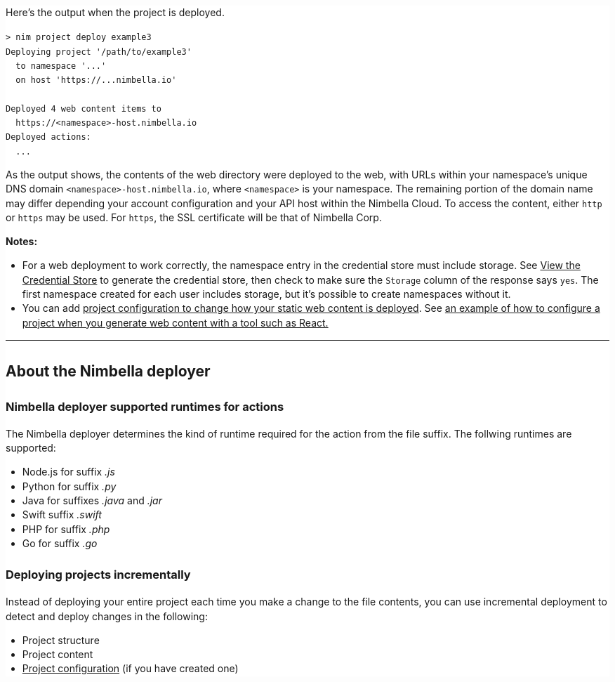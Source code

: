 Here’s the output when the project is deployed.

```
> nim project deploy example3
Deploying project '/path/to/example3'
  to namespace '...'
  on host 'https://...nimbella.io'

Deployed 4 web content items to
  https://<namespace>-host.nimbella.io
Deployed actions:
  ...
```

As the output shows, the contents of the web directory were deployed to the web, with URLs within your namespace’s unique DNS domain `<namespace>-host.nimbella.io`, where `<namespace>` is your namespace. The remaining portion of the domain name may differ depending your account configuration and your API host within the Nimbella Cloud. To access the content, either `http` or `https` may be used. For `https`, the SSL certificate will be that of Nimbella Corp.

**Notes:**

*   For a web deployment to work correctly, the namespace entry in the credential store must include storage. See [View the Credential Store](#view-the-credential-store) to generate the credential store, then check to make sure the `Storage` column of the response says `yes`. The first namespace created for each user includes storage, but it’s possible to create namespaces without it.
*   You can add [project configuration to change how your static web content is deployed](#project-configuration-for-web-content).
See [an example of how to configure a project when you generate web content with a tool such as React.](#configuration-example-for-web-content-generated-by-a-tool)

---


<h2 id="about-the-nimbella-deployer">About the Nimbella deployer</h2>


<h3 id="nimbella-deployer-supported-runtimes-for-actions">Nimbella deployer supported runtimes for actions</h3>


The Nimbella deployer determines the kind of runtime required for the action from the file suffix. The follwing runtimes are supported:

*   Node.js for suffix _.js_
*   Python for suffix _.py_
*   Java for suffixes _.java_ and _.jar_
*   Swift suffix _.swift_
*   PHP for suffix _.php_
*   Go for suffix _.go_


<h3 id="deploying-projects-incrementally">Deploying projects incrementally</h3>

Instead of deploying your entire project each time you make a change to the file contents, you can use incremental deployment to detect and deploy changes in the following:

*   Project structure
*   Project content
*   [Project configuration](#adding-project-configuration) (if you have created one)
